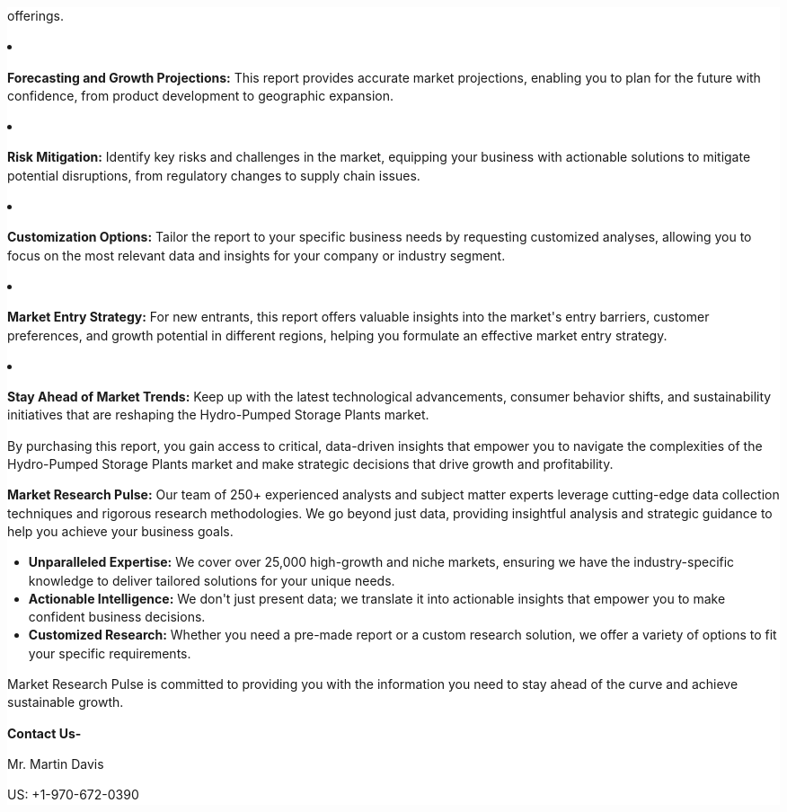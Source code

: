 offerings.</p></li><li><p><strong>Forecasting and Growth Projections:</strong> This report provides accurate market projections, enabling you to plan for the future with confidence, from product development to geographic expansion.</p></li><li><p><strong>Risk Mitigation:</strong> Identify key risks and challenges in the market, equipping your business with actionable solutions to mitigate potential disruptions, from regulatory changes to supply chain issues.</p></li><li><p><strong>Customization Options:</strong> Tailor the report to your specific business needs by requesting customized analyses, allowing you to focus on the most relevant data and insights for your company or industry segment.</p></li><li><p><strong>Market Entry Strategy:</strong> For new entrants, this report offers valuable insights into the market's entry barriers, customer preferences, and growth potential in different regions, helping you formulate an effective market entry strategy.</p></li><li><p><strong>Stay Ahead of Market Trends:</strong> Keep up with the latest technological advancements, consumer behavior shifts, and sustainability initiatives that are reshaping the Hydro-Pumped Storage Plants market.</p></li></ol><p>By purchasing this report, you gain access to critical, data-driven insights that empower you to navigate the complexities of the Hydro-Pumped Storage Plants market and make strategic decisions that drive growth and profitability.</p><p><strong>Market Research Pulse:</strong>&nbsp;Our team of 250+ experienced analysts and subject matter experts leverage cutting-edge data collection techniques and rigorous research methodologies. We go beyond just data, providing insightful analysis and strategic guidance to help you achieve your business goals.</p><ul><li><strong>Unparalleled Expertise:</strong>&nbsp;We cover over 25,000 high-growth and niche markets, ensuring we have the industry-specific knowledge to deliver tailored solutions for your unique needs.</li><li><strong>Actionable Intelligence:</strong>&nbsp;We don't just present data; we translate it into actionable insights that empower you to make confident business decisions.</li><li><strong>Customized Research:</strong>&nbsp;Whether you need a pre-made report or a custom research solution, we offer a variety of options to fit your specific requirements.</li></ul><p>Market Research Pulse is committed to providing you with the information you need to stay ahead of the curve and achieve sustainable growth.</p><p><strong>Contact Us-</strong></p><p>Mr. Martin Davis</p><p>US: +1-970-672-0390</p>
